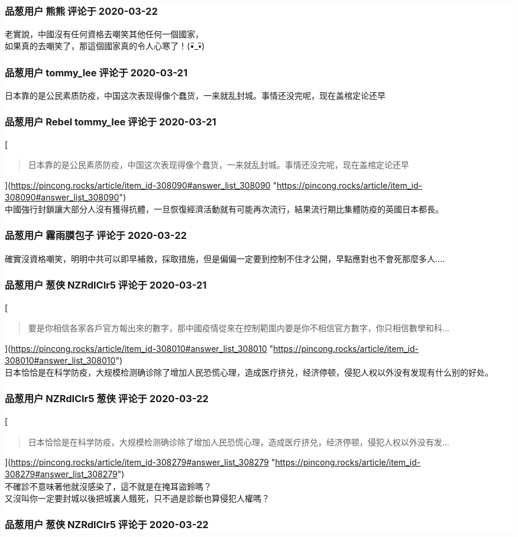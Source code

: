             
### 品葱用户 **熊熊** 评论于 2020-03-22
        
老實說，中國沒有任何資格去嘲笑其他任何一個國家，  
如果真的去嘲笑了，那這個國家真的令人心寒了！(•ิ\_•ิ)
        


            
### 品葱用户 **tommy_lee** 评论于 2020-03-21
        
日本靠的是公民素质防疫，中国这次表现得像个蠢货，一来就乱封城。事情还没完呢，现在盖棺定论还早
        


            
### 品葱用户 **Rebel tommy_lee** 评论于 2020-03-21
        
[

> 日本靠的是公民素质防疫，中国这次表现得像个蠢货，一来就乱封城。事情还没完呢，现在盖棺定论还早

](https://pincong.rocks/article/item_id-308090#answer_list_308090 "https://pincong.rocks/article/item_id-308090#answer_list_308090")  
中國強行封鎖讓大部分人沒有獲得抗體，一旦恢復經濟活動就有可能再次流行，結果流行期比集體防疫的英國日本都長。
        


            
### 品葱用户 **霧雨膜包子** 评论于 2020-03-22
        
確實沒資格嘲笑，明明中共可以即早補救，採取措施，但是偏偏一定要到控制不住才公開，早點應對也不會死那麼多人....
        


            
### 品葱用户 **葱侠 NZRdlClr5** 评论于 2020-03-21
        
[

> 要是你相信各家各戶官方報出來的數字，那中國疫情從來在控制範圍内要是你不相信官方數字，你只相信數學和科...

](https://pincong.rocks/article/item_id-308010#answer_list_308010 "https://pincong.rocks/article/item_id-308010#answer_list_308010")  
日本恰恰是在科学防疫，大规模检测确诊除了增加人民恐慌心理，造成医疗挤兑，经济停顿，侵犯人权以外没有发现有什么别的好处。
        


            
### 品葱用户 **NZRdlClr5 葱侠** 评论于 2020-03-22
        
[

> 日本恰恰是在科学防疫，大规模检测确诊除了增加人民恐慌心理，造成医疗挤兑，经济停顿，侵犯人权以外没有发...

](https://pincong.rocks/article/item_id-308279#answer_list_308279 "https://pincong.rocks/article/item_id-308279#answer_list_308279")  
不確診不意味著他就沒感染了，這不就是在掩耳盜鈴嗎？  
又沒叫你一定要封城以後把城裏人餓死，只不過是診斷也算侵犯人權嗎？
        


            
### 品葱用户 **葱侠 NZRdlClr5** 评论于 2020-03-22
        